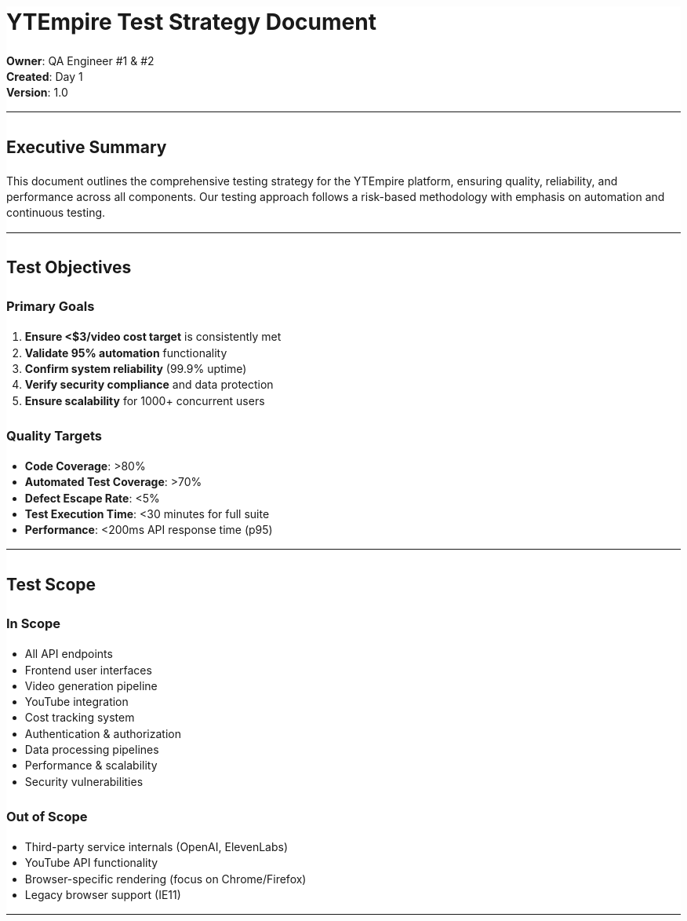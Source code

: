 # YTEmpire Test Strategy Document

**Owner**: QA Engineer #1 & #2  
**Created**: Day 1  
**Version**: 1.0

---

## Executive Summary

This document outlines the comprehensive testing strategy for the YTEmpire platform, ensuring quality, reliability, and performance across all components. Our testing approach follows a risk-based methodology with emphasis on automation and continuous testing.

---

## Test Objectives

### Primary Goals
1. **Ensure <$3/video cost target** is consistently met
2. **Validate 95% automation** functionality
3. **Confirm system reliability** (99.9% uptime)
4. **Verify security compliance** and data protection
5. **Ensure scalability** for 1000+ concurrent users

### Quality Targets
- **Code Coverage**: >80%
- **Automated Test Coverage**: >70%
- **Defect Escape Rate**: <5%
- **Test Execution Time**: <30 minutes for full suite
- **Performance**: <200ms API response time (p95)

---

## Test Scope

### In Scope
- All API endpoints
- Frontend user interfaces
- Video generation pipeline
- YouTube integration
- Cost tracking system
- Authentication & authorization
- Data processing pipelines
- Performance & scalability
- Security vulnerabilities

### Out of Scope
- Third-party service internals (OpenAI, ElevenLabs)
- YouTube API functionality
- Browser-specific rendering (focus on Chrome/Firefox)
- Legacy browser support (IE11)

---